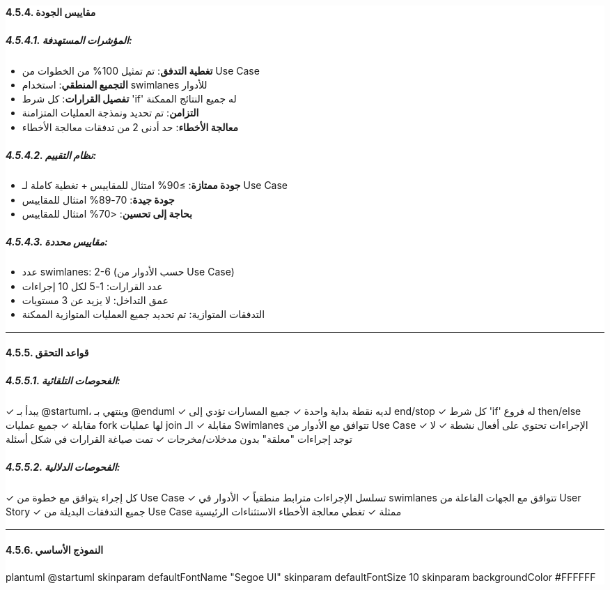 #### 4.5.4. مقاييس الجودة

##### 4.5.4.1. المؤشرات المستهدفة:
- **تغطية التدفق**: تم تمثيل 100% من الخطوات من Use Case
- **التجميع المنطقي**: استخدام swimlanes للأدوار
- **تفصيل القرارات**: كل شرط 'if' له جميع النتائج الممكنة
- **التزامن**: تم تحديد ونمذجة العمليات المتزامنة
- **معالجة الأخطاء**: حد أدنى 2 من تدفقات معالجة الأخطاء

##### 4.5.4.2. نظام التقييم:
- **جودة ممتازة**: ≥90% امتثال للمقاييس + تغطية كاملة لـ Use Case
- **جودة جيدة**: 70-89% امتثال للمقاييس
- **بحاجة إلى تحسين**: <70% امتثال للمقاييس

##### 4.5.4.3. مقاييس محددة:
- عدد swimlanes: 2-6 (حسب الأدوار من Use Case)
- عدد القرارات: 1-5 لكل 10 إجراءات
- عمق التداخل: لا يزيد عن 3 مستويات
- التدفقات المتوازية: تم تحديد جميع العمليات المتوازية الممكنة

---

#### 4.5.5. قواعد التحقق

##### 4.5.5.1. الفحوصات التلقائية:

✓ يبدأ بـ @startuml، وينتهي بـ @enduml
✓ لديه نقطة بداية واحدة
✓ جميع المسارات تؤدي إلى end/stop
✓ كل شرط 'if' له فروع then/else مقابلة
✓ جميع عمليات fork لها عمليات join مقابلة
✓ الـ Swimlanes تتوافق مع الأدوار من Use Case
✓ الإجراءات تحتوي على أفعال نشطة
✓ لا توجد إجراءات "معلقة" بدون مدخلات/مخرجات
✓ تمت صياغة القرارات في شكل أسئلة


##### 4.5.5.2. الفحوصات الدلالية:

✓ كل إجراء يتوافق مع خطوة من Use Case
✓ تسلسل الإجراءات مترابط منطقياً
✓ الأدوار في swimlanes تتوافق مع الجهات الفاعلة من User Story
✓ جميع التدفقات البديلة من Use Case ممثلة
✓ تغطي معالجة الأخطاء الاستثناءات الرئيسية


---

#### 4.5.6. النموذج الأساسي

plantuml
@startuml
skinparam defaultFontName "Segoe UI"
skinparam defaultFontSize 10
skinparam backgroundColor #FFFFFF
